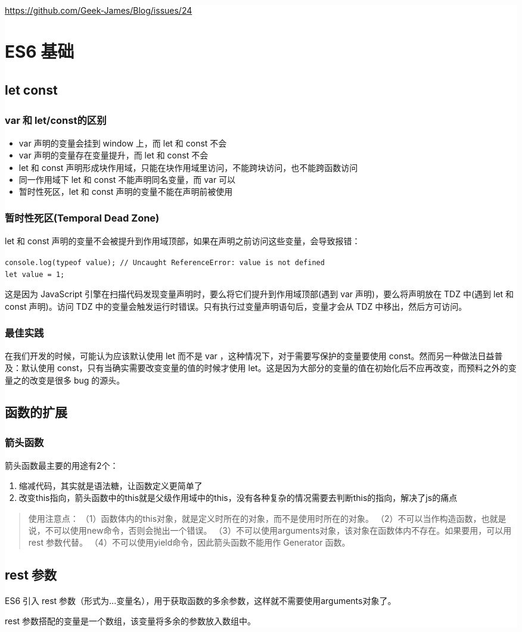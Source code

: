 https://github.com/Geek-James/Blog/issues/24

# ES6 基础

##  let const

### var 和 let/const的区别

- var 声明的变量会挂到 window 上，而 let 和 const 不会
- var 声明的变量存在变量提升，而 let 和 const 不会
- let 和 const 声明形成块作用域，只能在块作用域里访问，不能跨块访问，也不能跨函数访问
- 同一作用域下 let 和 const 不能声明同名变量，而 var 可以
- 暂时性死区，let 和 const 声明的变量不能在声明前被使用

### 暂时性死区(Temporal Dead Zone)

let 和 const 声明的变量不会被提升到作用域顶部，如果在声明之前访问这些变量，会导致报错：

```
console.log(typeof value); // Uncaught ReferenceError: value is not defined
let value = 1;
```



这是因为 JavaScript 引擎在扫描代码发现变量声明时，要么将它们提升到作用域顶部(遇到 var 声明)，要么将声明放在 TDZ 中(遇到 let 和 const 声明)。访问 TDZ 中的变量会触发运行时错误。只有执行过变量声明语句后，变量才会从 TDZ 中移出，然后方可访问。

### 最佳实践

在我们开发的时候，可能认为应该默认使用 let 而不是 var ，这种情况下，对于需要写保护的变量要使用 const。然而另一种做法日益普及：默认使用 const，只有当确实需要改变变量的值的时候才使用 let。这是因为大部分的变量的值在初始化后不应再改变，而预料之外的变量之的改变是很多 bug 的源头。

## 函数的扩展

### 箭头函数

箭头函数最主要的用途有2个：

1. 缩减代码，其实就是语法糖，让函数定义更简单了
2. 改变this指向，箭头函数中的this就是父级作用域中的this，没有各种复杂的情况需要去判断this的指向，解决了js的痛点

> 使用注意点：
> （1）函数体内的this对象，就是定义时所在的对象，而不是使用时所在的对象。
> （2）不可以当作构造函数，也就是说，不可以使用new命令，否则会抛出一个错误。
> （3）不可以使用arguments对象，该对象在函数体内不存在。如果要用，可以用 rest 参数代替。
> （4）不可以使用yield命令，因此箭头函数不能用作 Generator 函数。

## rest 参数

ES6 引入 rest 参数（形式为...变量名），用于获取函数的多余参数，这样就不需要使用arguments对象了。

rest 参数搭配的变量是一个数组，该变量将多余的参数放入数组中。
